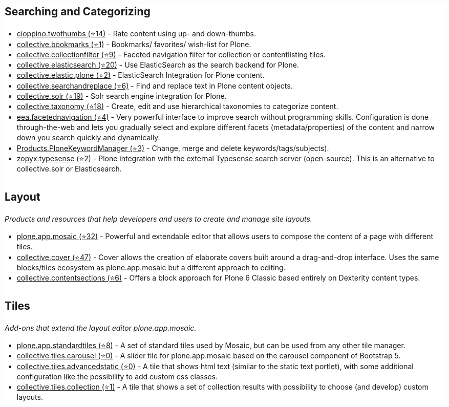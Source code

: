 ## Searching and Categorizing

*   [cioppino.twothumbs (⭐14)](https://github.com/collective/cioppino.twothumbs) - Rate content using up- and down-thumbs.
*   [collective.bookmarks (⭐1)](https://github.com/collective/collective.bookmarks) - Bookmarks/ favorites/ wish-list for Plone.
*   [collective.collectionfilter (⭐9)](https://github.com/collective/collective.collectionfilter) - Faceted navigation filter for collection or contentlisting tiles.
*   [collective.elasticsearch (⭐20)](https://github.com/collective/collective.elasticsearch) - Use ElasticSearch as the search backend for Plone.
*   [collective.elastic.plone (⭐2)](https://github.com/collective/collective.elastic.plone) - ElasticSearch Integration for Plone content.
*   [collective.searchandreplace (⭐6)](https://github.com/collective/collective.searchandreplace) - Find and replace text in Plone content objects.
*   [collective.solr (⭐19)](https://github.com/collective/collective.solr) - Solr search engine integration for Plone.
*   [collective.taxonomy (⭐18)](https://github.com/collective/collective.taxonomy) - Create, edit and use hierarchical taxonomies to categorize content.
*   [eea.facetednavigation (⭐4)](https://github.com/collective/eea.facetednavigation) - Very powerful interface to improve search without programming skills. Configuration is done through-the-web and lets you gradually select and explore different facets (metadata/properties) of the content and narrow down you search quickly and dynamically.
*   [Products.PloneKeywordManager (⭐3)](https://github.com/collective/Products.PloneKeywordManager) - Change, merge and delete keywords/tags/subjects).
*   [zopyx.typesense (⭐2)](https://github.com/zopyx/zopyx.typesense) - Plone integration with the external Typesense search server (open-source). This is an alternative to collective.solr or Elasticsearch.

## Layout

*Products and resources that help developers and users to create and manage site layouts.*

*   [plone.app.mosaic (⭐32)](https://github.com/plone/plone.app.mosaic) - Powerful and extendable editor that allows users to compose the content of a page with different tiles.
*   [collective.cover (⭐47)](https://github.com/collective/collective.cover) - Cover allows the creation of elaborate covers built around a drag-and-drop interface. Uses the same blocks/tiles ecosystem as plone.app.mosaic but a different approach to editing.
*   [collective.contentsections (⭐6)](https://github.com/collective/collective.contentsections) - Offers a block approach for Plone 6 Classic based entirely on Dexterity content types.

## Tiles

*Add-ons that extend the layout editor plone.app.mosaic.*

*   [plone.app.standardtiles (⭐8)](https://github.com/plone/plone.app.standardtiles) - A set of standard tiles used by Mosaic, but can be used from any other tile manager.
*   [collective.tiles.carousel (⭐0)](https://github.com/collective/collective.tiles.carousel) - A slider tile for plone.app.mosaic based on the carousel component of Bootstrap 5.
*   [collective.tiles.advancedstatic (⭐0)](https://github.com/collective/collective.tiles.advancedstatic) - A tile that shows html text (similar to the static text portlet), with some additional configuration like the possibility to add custom css classes.
*   [collective.tiles.collection (⭐1)](https://github.com/collective/collective.tiles.collection) - A tile that shows a set of collection results with possibility to choose (and develop) custom layouts.
